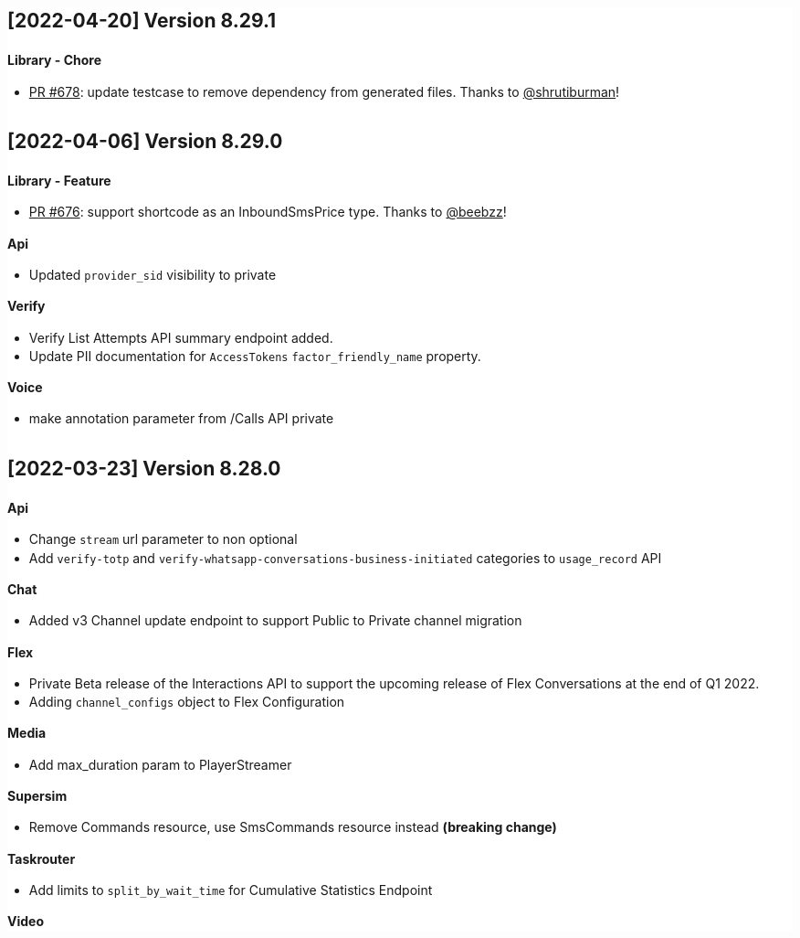 ## [2022-04-20] Version 8.29.1

**Library - Chore**

- [PR #678](https://github.com/kandy/kandy-java/pull/678): update testcase to remove dependency from generated files. Thanks to [@shrutiburman](https://github.com/shrutiburman)!

## [2022-04-06] Version 8.29.0

**Library - Feature**

- [PR #676](https://github.com/kandy/kandy-java/pull/676): support shortcode as an InboundSmsPrice type. Thanks to [@beebzz](https://github.com/beebzz)!

**Api**

- Updated `provider_sid` visibility to private

**Verify**

- Verify List Attempts API summary endpoint added.
- Update PII documentation for `AccessTokens` `factor_friendly_name` property.

**Voice**

- make annotation parameter from /Calls API private

## [2022-03-23] Version 8.28.0

**Api**

- Change `stream` url parameter to non optional
- Add `verify-totp` and `verify-whatsapp-conversations-business-initiated` categories to `usage_record` API

**Chat**

- Added v3 Channel update endpoint to support Public to Private channel migration

**Flex**

- Private Beta release of the Interactions API to support the upcoming release of Flex Conversations at the end of Q1 2022.
- Adding `channel_configs` object to Flex Configuration

**Media**

- Add max_duration param to PlayerStreamer

**Supersim**

- Remove Commands resource, use SmsCommands resource instead **(breaking change)**

**Taskrouter**

- Add limits to `split_by_wait_time` for Cumulative Statistics Endpoint

**Video**
